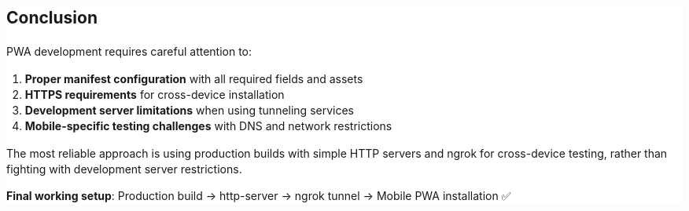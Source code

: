 
## Conclusion

PWA development requires careful attention to:
1. **Proper manifest configuration** with all required fields and assets
2. **HTTPS requirements** for cross-device installation
3. **Development server limitations** when using tunneling services
4. **Mobile-specific testing challenges** with DNS and network restrictions

The most reliable approach is using production builds with simple HTTP servers and ngrok for cross-device testing, rather than fighting with development server restrictions.

**Final working setup**: Production build → http-server → ngrok tunnel → Mobile PWA installation ✅
